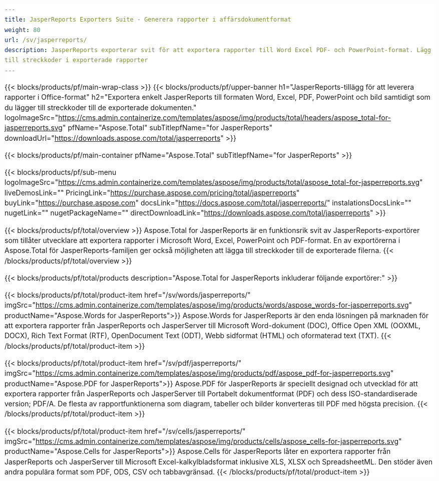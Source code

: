 ```yaml
---
title: JasperReports Exporters Suite - Generera rapporter i affärsdokumentformat
weight: 80
url: /sv/jasperreports/ 
description: JasperReports exporterar svit för att exportera rapporter till Word Excel PDF- och PowerPoint-format. Lägg till streckkoder i exporterade rapporter
---
```


{{< blocks/products/pf/main-wrap-class >}}
{{< blocks/products/pf/upper-banner h1="JasperReports-tillägg för att leverera rapporter i Office-format" h2="Exportera enkelt JasperReports till formaten Word, Excel, PDF, PowerPoint och bild samtidigt som du lägger till streckkoder till de exporterade dokumenten." logoImageSrc="https://cms.admin.containerize.com/templates/aspose/img/products/total/headers/aspose_total-for-jasperreports.svg" pfName="Aspose.Total" subTitlepfName="for JasperReports" downloadUrl="https://downloads.aspose.com/total/jasperreports" >}}

{{< blocks/products/pf/main-container pfName="Aspose.Total" subTitlepfName="for JasperReports" >}}

{{< blocks/products/pf/sub-menu logoImageSrc="https://cms.admin.containerize.com/templates/aspose/img/products/total/aspose_total-for-jasperreports.svg" liveDemosLink="" PricingLink="https://purchase.aspose.com/pricing/total/jasperreports" buyLink="https://purchase.aspose.com" docsLink="https://docs.aspose.com/total/jasperreports/" instalationsDocsLink="" nugetLink="" nugetPackageName="" directDownloadLink="https://downloads.aspose.com/total/jasperreports" >}}

{{< blocks/products/pf/total/overview >}}
Aspose.Total for JasperReports är en funktionsrik svit av JasperReports-exportörer som tillåter utvecklare att exportera rapporter i Microsoft Word, Excel, PowerPoint och PDF-format. En av exportörerna i Aspose.Total för JasperReports-familjen ger också möjligheten att lägga till streckkoder till de exporterade filerna.
{{< /blocks/products/pf/total/overview >}}

{{< blocks/products/pf/total/products description="Aspose.Total for JasperReports inkluderar följande exportörer:" >}}

{{< blocks/products/pf/total/product-item href="/sv/words/jasperreports/" imgSrc="https://cms.admin.containerize.com/templates/aspose/img/products/words/aspose_words-for-jasperreports.svg" productName="Aspose.Words for JasperReports">}}
Aspose.Words for JasperReports är den enda lösningen på marknaden för att exportera rapporter från JasperReports och JasperServer till Microsoft Word-dokument (DOC), Office Open XML (OOXML, DOCX), Rich Text Format (RTF), OpenDocument Text (ODT), Webb sidformat (HTML) och oformaterad text (TXT).
{{< /blocks/products/pf/total/product-item >}}

{{< blocks/products/pf/total/product-item href="/sv/pdf/jasperreports/" imgSrc="https://cms.admin.containerize.com/templates/aspose/img/products/pdf/aspose_pdf-for-jasperreports.svg" productName="Aspose.PDF for JasperReports">}}
Aspose.PDF för JasperReports är speciellt designad och utvecklad för att exportera rapporter från JasperReports och JasperServer till Portabelt dokumentformat (PDF) och dess ISO-standardiserade version; PDF/A. De flesta av rapportfunktionerna som diagram, tabeller och bilder konverteras till PDF med högsta precision.
{{< /blocks/products/pf/total/product-item >}}

{{< blocks/products/pf/total/product-item href="/sv/cells/jasperreports/" imgSrc="https://cms.admin.containerize.com/templates/aspose/img/products/cells/aspose_cells-for-jasperreports.svg" productName="Aspose.Cells for JasperReports">}}
Aspose.Cells för JasperReports låter en exportera rapporter från JasperReports och JasperServer till Microsoft Excel-kalkylbladsformat inklusive XLS, XLSX och SpreadsheetML. Den stöder även andra populära format som PDF, ODS, CSV och tabbavgränsad.
{{< /blocks/products/pf/total/product-item >}}
